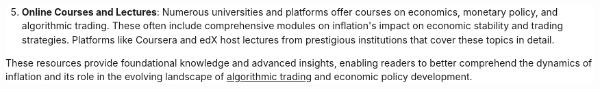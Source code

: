 5. **Online Courses and Lectures**: Numerous universities and platforms offer courses on economics, monetary policy, and algorithmic trading. These often include comprehensive modules on inflation's impact on economic stability and trading strategies. Platforms like Coursera and edX host lectures from prestigious institutions that cover these topics in detail.

These resources provide foundational knowledge and advanced insights, enabling readers to better comprehend the dynamics of inflation and its role in the evolving landscape of [algorithmic trading](/wiki/algorithmic-trading) and economic policy development.

